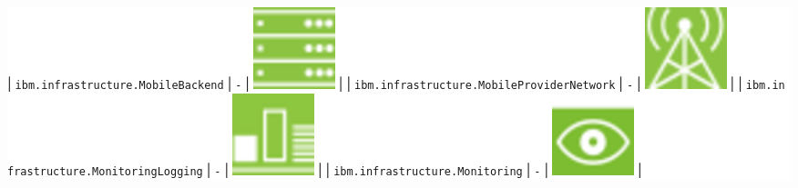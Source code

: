 | `ibm.infrastructure.MobileBackend`                 | `-`   | <img width="90" src="../../docs/images/resources/ibm/infrastructure/mobile-backend.png">                  |
| `ibm.infrastructure.MobileProviderNetwork`         | `-`   | <img width="90" src="../../docs/images/resources/ibm/infrastructure/mobile-provider-network.png">         |
| `ibm.infrastructure.MonitoringLogging`             | `-`   | <img width="90" src="../../docs/images/resources/ibm/infrastructure/monitoring-logging.png">              |
| `ibm.infrastructure.Monitoring`                    | `-`   | <img width="90" src="../../docs/images/resources/ibm/infrastructure/monitoring.png">                      |